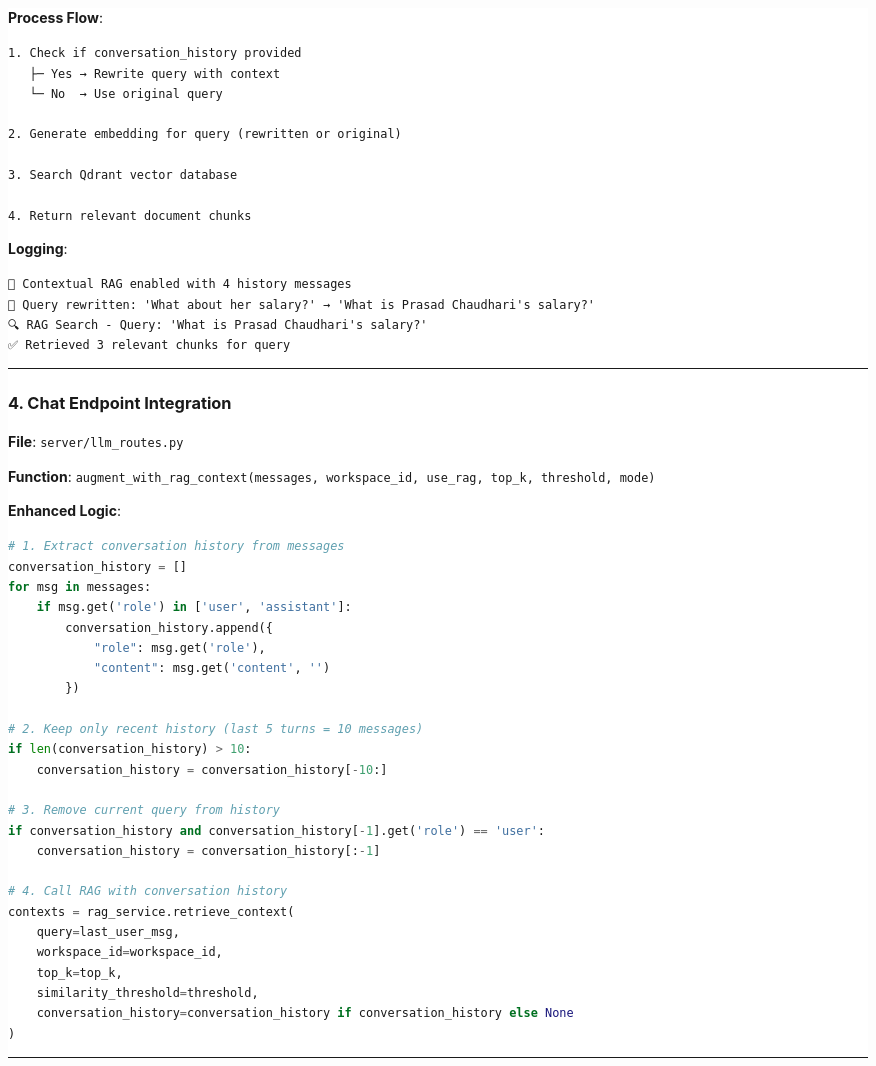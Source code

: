 **Process Flow**:

```
1. Check if conversation_history provided
   ├─ Yes → Rewrite query with context
   └─ No  → Use original query

2. Generate embedding for query (rewritten or original)

3. Search Qdrant vector database

4. Return relevant document chunks
```

**Logging**:
```
🧠 Contextual RAG enabled with 4 history messages
🔄 Query rewritten: 'What about her salary?' → 'What is Prasad Chaudhari's salary?'
🔍 RAG Search - Query: 'What is Prasad Chaudhari's salary?'
✅ Retrieved 3 relevant chunks for query
```

---

### 4. Chat Endpoint Integration

**File**: `server/llm_routes.py`

**Function**: `augment_with_rag_context(messages, workspace_id, use_rag, top_k, threshold, mode)`

**Enhanced Logic**:

```python
# 1. Extract conversation history from messages
conversation_history = []
for msg in messages:
    if msg.get('role') in ['user', 'assistant']:
        conversation_history.append({
            "role": msg.get('role'),
            "content": msg.get('content', '')
        })

# 2. Keep only recent history (last 5 turns = 10 messages)
if len(conversation_history) > 10:
    conversation_history = conversation_history[-10:]

# 3. Remove current query from history
if conversation_history and conversation_history[-1].get('role') == 'user':
    conversation_history = conversation_history[:-1]

# 4. Call RAG with conversation history
contexts = rag_service.retrieve_context(
    query=last_user_msg,
    workspace_id=workspace_id,
    top_k=top_k,
    similarity_threshold=threshold,
    conversation_history=conversation_history if conversation_history else None
)
```

---
